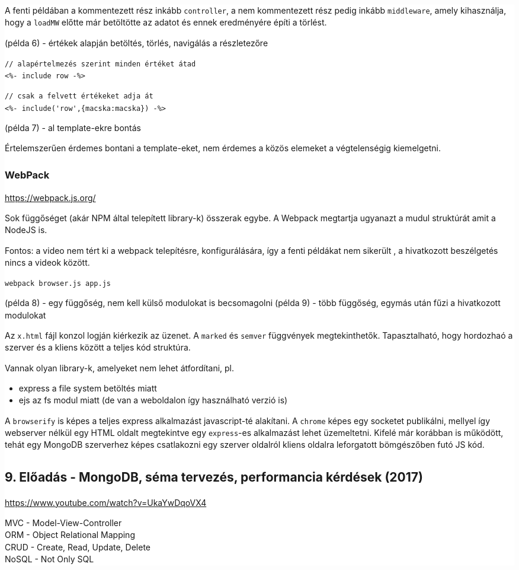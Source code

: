 A fenti példában a kommentezett rész inkább `controller`, a nem kommentezett rész pedig inkább `middleware`, amely kihasználja, hogy a `loadMW` előtte már betöltötte az adatot és ennek eredményére építi a törlést.

(példa 6) - értékek alapján betöltés, törlés, navigálás a részletezőre

```
// alapértelmezés szerint minden értéket átad
<%- include row -%>
```

```
// csak a felvett értékeket adja át
<%- include('row',{macska:macska}) -%>
```

(példa 7) - al template-ekre bontás

Értelemszerűen érdemes bontani a template-eket, nem érdemes a közös elemeket a végtelenségig kiemelgetni.

### WebPack

https://webpack.js.org/

Sok függőséget (akár NPM által telepített library-k) összerak egybe. A Webpack megtartja ugyanazt a mudul struktúrát amit a NodeJS is.

Fontos: a video nem tért ki a webpack telepítésre, konfigurálására, így a fenti példákat nem sikerült , a hivatkozott beszélgetés nincs a videok között.

```
webpack browser.js app.js
```

(példa 8) - egy függőség, nem kell külső modulokat is becsomagolni
(példa 9) - több függőség, egymás után fűzi a hivatkozott modulokat

Az `x.html` fájl konzol logján kiérkezik az üzenet. A `marked` és `semver` függvények megtekinthetők. Tapasztalható, hogy hordozhaó a szerver és a kliens között a teljes kód struktúra.

Vannak olyan library-k, amelyeket nem lehet átfordítani, pl. 

* express a file system betöltés miatt
* ejs az fs modul miatt (de van a weboldalon így használható verzió is)

A `browserify` is képes a teljes express alkalmazást javascript-té alakítani. A `chrome` képes egy socketet publikálni, mellyel így webserver nélkül egy HTML oldalt megtekintve egy `express`-es alkalmazást lehet üzemeltetni. Kifelé már korábban is működött, tehát egy MongoDB szerverhez képes csatlakozni egy szerver oldalról kliens oldalra leforgatott bömgészőben futó JS kód.

## 9. Előadás - MongoDB, séma tervezés, performancia kérdések (2017)

https://www.youtube.com/watch?v=UkaYwDqoVX4

MVC - Model-View-Controller  
ORM - Object Relational Mapping  
CRUD - Create, Read, Update, Delete  
NoSQL - Not Only SQL
